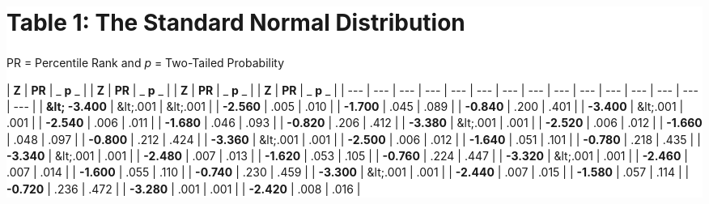 # Table 1: The Standard Normal Distribution

PR = Percentile Rank and _p_ = Two-Tailed Probability

| **Z** | **PR** | _ **p** _ |
 | **Z** | **PR** | _ **p** _ |
 | **Z** | **PR** | _ **p** _ |
 | **Z** | **PR** | _ **p** _ |
| --- | --- | --- | --- | --- | --- | --- | --- | --- | --- | --- | --- | --- | --- | --- |
| **\&lt; -3.400** | \&lt;.001 | \&lt;.001 |
 | **-2.560** | .005 | .010 |
 | **-1.700** | .045 | .089 |
 | **-0.840** | .200 | .401 |
| **-3.400** | \&lt;.001 | .001 |
 | **-2.540** | .006 | .011 |
 | **-1.680** | .046 | .093 |
 | **-0.820** | .206 | .412 |
| **-3.380** | \&lt;.001 | .001 |
 | **-2.520** | .006 | .012 |
 | **-1.660** | .048 | .097 |
 | **-0.800** | .212 | .424 |
| **-3.360** | \&lt;.001 | .001 |
 | **-2.500** | .006 | .012 |
 | **-1.640** | .051 | .101 |
 | **-0.780** | .218 | .435 |
| **-3.340** | \&lt;.001 | .001 |
 | **-2.480** | .007 | .013 |
 | **-1.620** | .053 | .105 |
 | **-0.760** | .224 | .447 |
| **-3.320** | \&lt;.001 | .001 |
 | **-2.460** | .007 | .014 |
 | **-1.600** | .055 | .110 |
 | **-0.740** | .230 | .459 |
| **-3.300** | \&lt;.001 | .001 |
 | **-2.440** | .007 | .015 |
 | **-1.580** | .057 | .114 |
 | **-0.720** | .236 | .472 |
| **-3.280** | .001 | .001 |
 | **-2.420** | .008 | .016 |